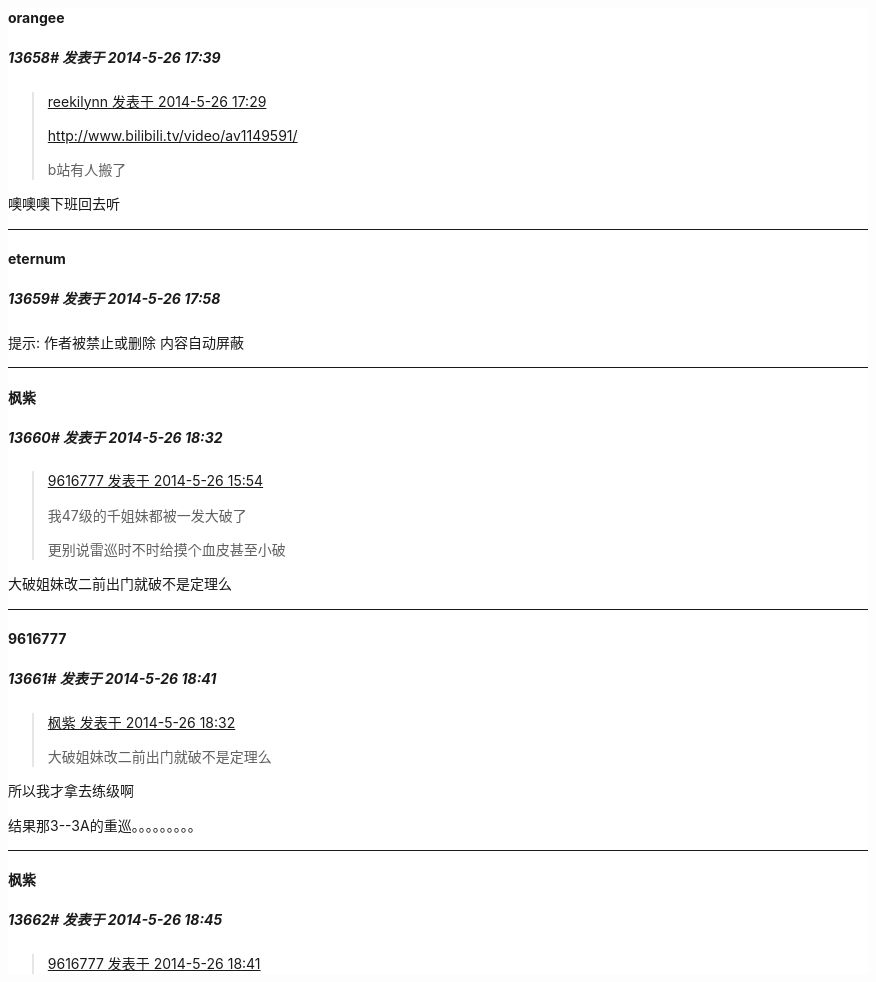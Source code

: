 ####  orangee  
##### 13658#       发表于 2014-5-26 17:39


<blockquote><a href="httphttps://bbs.saraba1st.com/2b/forum.php?mod=redirect&amp;goto=findpost&amp;pid=25506561&amp;ptid=930880" target="_blank">reekilynn 发表于 2014-5-26 17:29</a>

http://www.bilibili.tv/video/av1149591/

b站有人搬了</blockquote>
噢噢噢下班回去听


-----

####  eternum  
##### 13659#       发表于 2014-5-26 17:58

提示: 作者被禁止或删除 内容自动屏蔽


-----

####  枫紫  
##### 13660#       发表于 2014-5-26 18:32


<blockquote><a href="httphttps://bbs.saraba1st.com/2b/forum.php?mod=redirect&amp;goto=findpost&amp;pid=25505317&amp;ptid=930880" target="_blank">9616777 发表于 2014-5-26 15:54</a>

我47级的千姐妹都被一发大破了

更别说雷巡时不时给摸个血皮甚至小破</blockquote>
大破姐妹改二前出门就破不是定理么


-----

####  9616777  
##### 13661#       发表于 2014-5-26 18:41


<blockquote><a href="httphttps://bbs.saraba1st.com/2b/forum.php?mod=redirect&amp;goto=findpost&amp;pid=25507223&amp;ptid=930880" target="_blank">枫紫 发表于 2014-5-26 18:32</a>

大破姐妹改二前出门就破不是定理么</blockquote>
所以我才拿去练级啊

结果那3--3A的重巡。。。。。。。。。


-----

####  枫紫  
##### 13662#       发表于 2014-5-26 18:45


<blockquote><a href="httphttps://bbs.saraba1st.com/2b/forum.php?mod=redirect&amp;goto=findpost&amp;pid=25507300&amp;ptid=930880" target="_blank">9616777 发表于 2014-5-26 18:41</a>
